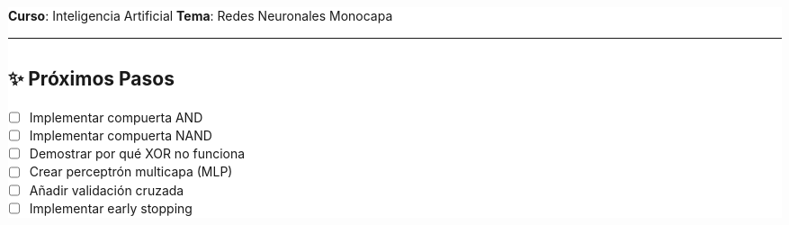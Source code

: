 **Curso**: Inteligencia Artificial
**Tema**: Redes Neuronales Monocapa

---

## ✨ Próximos Pasos
- [ ] Implementar compuerta AND
- [ ] Implementar compuerta NAND
- [ ] Demostrar por qué XOR no funciona
- [ ] Crear perceptrón multicapa (MLP)
- [ ] Añadir validación cruzada
- [ ] Implementar early stopping
